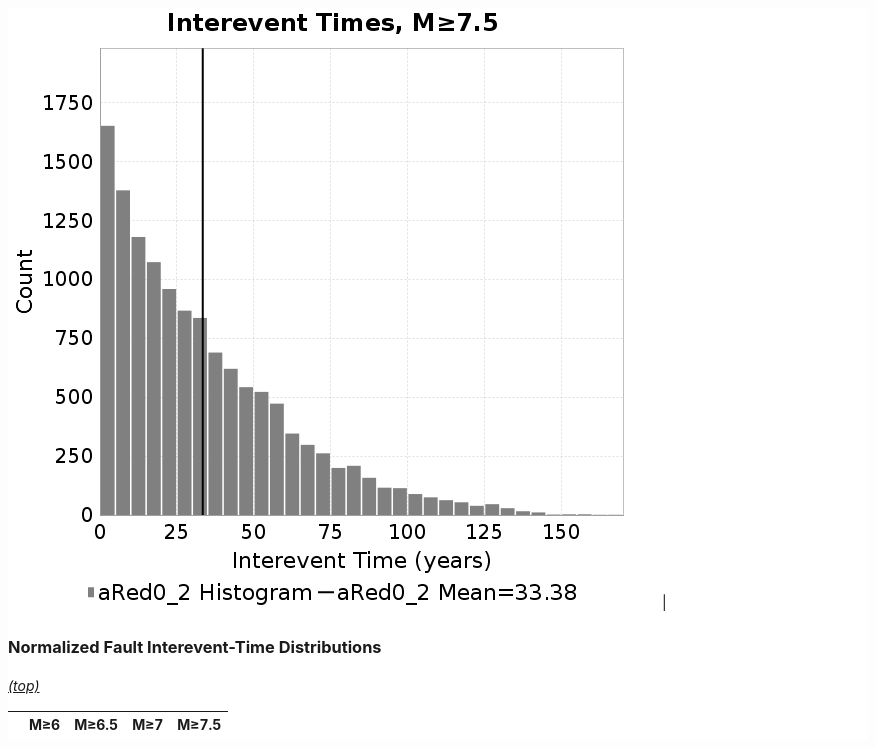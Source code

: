 ![Interevent Times](resources/interevent_times_m7.5.png) |
### Normalized Fault Interevent-Time Distributions
*[(top)](#ared0_2)*

|  | **M≥6** | **M≥6.5** | **M≥7** | **M≥7.5** |
|-----|-----|-----|-----|-----|
